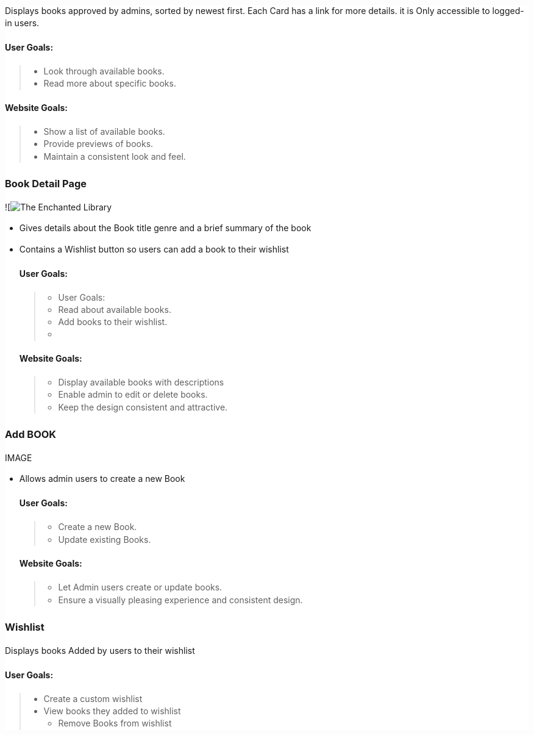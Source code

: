 Displays books approved by admins, sorted by newest first.
Each Card has a link for more details. it is Only accessible to logged-in users.

  #### User Goals:
   >   - Look through available books.
   >   - Read more about specific books.

  #### Website Goals:
   >   - Show a list of available books.
   >   - Provide previews of books.
   >   - Maintain a consistent look and feel.

### Book Detail Page
 
![![The Enchanted Library](.JPG)



- Gives details about the Book title genre and a brief summary of the book
- Contains a Wishlist button so users can add a book to their wishlist

   #### User Goals:
    >   - User Goals:
    >   - Read about available books.
    >   - Add books to their wishlist.
    >   - 
   #### Website Goals:
    >   - Display available books with descriptions
    >   - Enable admin to edit or delete books.
    >   - Keep the design consistent and attractive.
  

### Add BOOK

IMAGE

- Allows admin users to create a new Book


    #### User Goals:
    >   - Create a new Book.
    >   - Update existing Books.

    #### Website Goals:
    >   - Let Admin users create or update books.
    >   - Ensure a visually pleasing experience and consistent design.
    
### Wishlist 
Displays books Added by users to their wishlist 


  #### User Goals:
   >   - Create a custom wishlist
   >   - View books they added to wishlist
>      - Remove Books from wishlist
